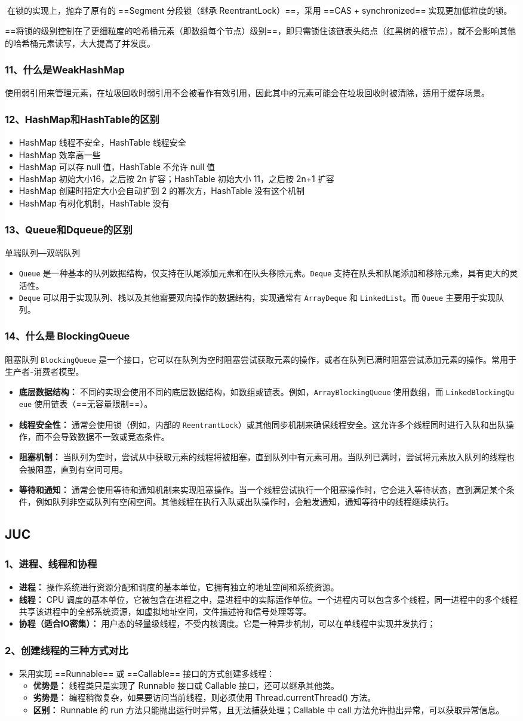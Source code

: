 ​					在锁的实现上，抛弃了原有的 ==Segment 分段锁（继承 ReentrantLock）==，采用 ==CAS + synchronized== 实现更加低粒度的锁。

==将锁的级别控制在了更细粒度的哈希桶元素（即数组每个节点）级别==，即只需锁住该链表头结点（红黑树的根节点），就不会影响其他的哈希桶元素读写，大大提高了并发度。

### 11、什么是WeakHashMap

使用弱引用来管理元素，在垃圾回收时弱引用不会被看作有效引用，因此其中的元素可能会在垃圾回收时被清除，适用于缓存场景。

### 12、HashMap和HashTable的区别

- HashMap 线程不安全，HashTable 线程安全
- HashMap 效率高一些
- HashMap 可以存 null 值，HashTable 不允许 null 值
- HashMap 初始大小16，之后按 2n 扩容；HashTable 初始大小 11，之后按 2n+1 扩容
- HashMap 创建时指定大小会自动扩到 2 的幂次方，HashTable 没有这个机制
- HashMap 有树化机制，HashTable 没有

### 13、Queue和Dqueue的区别

单端队列—双端队列

- `Queue` 是一种基本的队列数据结构，仅支持在队尾添加元素和在队头移除元素。`Deque` 支持在队头和队尾添加和移除元素，具有更大的灵活性。
- `Deque` 可以用于实现队列、栈以及其他需要双向操作的数据结构，实现通常有 `ArrayDeque` 和 `LinkedList`。而 `Queue` 主要用于实现队列。

### 14、什么是 BlockingQueue

阻塞队列 `BlockingQueue` 是一个接口，它可以在队列为空时阻塞尝试获取元素的操作，或者在队列已满时阻塞尝试添加元素的操作。常用于生产者-消费者模型。

- **底层数据结构：** 不同的实现会使用不同的底层数据结构，如数组或链表。例如，`ArrayBlockingQueue` 使用数组，而 `LinkedBlockingQueue` 使用链表（==无容量限制==）。
  
-  **线程安全性：** 通常会使用锁（例如，内部的 `ReentrantLock`）或其他同步机制来确保线程安全。这允许多个线程同时进行入队和出队操作，而不会导致数据不一致或竞态条件。
   
- **阻塞机制：** 当队列为空时，尝试从中获取元素的线程将被阻塞，直到队列中有元素可用。当队列已满时，尝试将元素放入队列的线程也会被阻塞，直到有空间可用。
  
- **等待和通知：** 通常会使用等待和通知机制来实现阻塞操作。当一个线程尝试执行一个阻塞操作时，它会进入等待状态，直到满足某个条件，例如队列非空或队列有空闲空间。其他线程在执行入队或出队操作时，会触发通知，通知等待中的线程继续执行。


## JUC

### 1、进程、线程和协程

- **进程：** 操作系统进行资源分配和调度的基本单位，它拥有独立的地址空间和系统资源。
- **线程：** CPU 调度的基本单位，它被包含在进程之中，是进程中的实际运作单位。一个进程内可以包含多个线程，同一进程中的多个线程共享该进程中的全部系统资源，如虚拟地址空间，文件描述符和信号处理等等。
- **协程（适合IO密集）：** 用户态的轻量级线程，不受内核调度。它是一种异步机制，可以在单线程中实现并发执行；

### 2、创建线程的三种方式对比

- 采用实现 ==Runnable== 或 ==Callable== 接口的方式创建多线程：
  - **优势是：** 线程类只是实现了 Runnable 接口或 Callable 接口，还可以继承其他类。
  - **劣势是：** 编程稍微复杂，如果要访问当前线程，则必须使用 Thread.currentThread() 方法。
  - **区别：** Runnable 的 run 方法只能抛出运行时异常，且无法捕获处理；Callable 中 call 方法允许抛出异常，可以获取异常信息。
